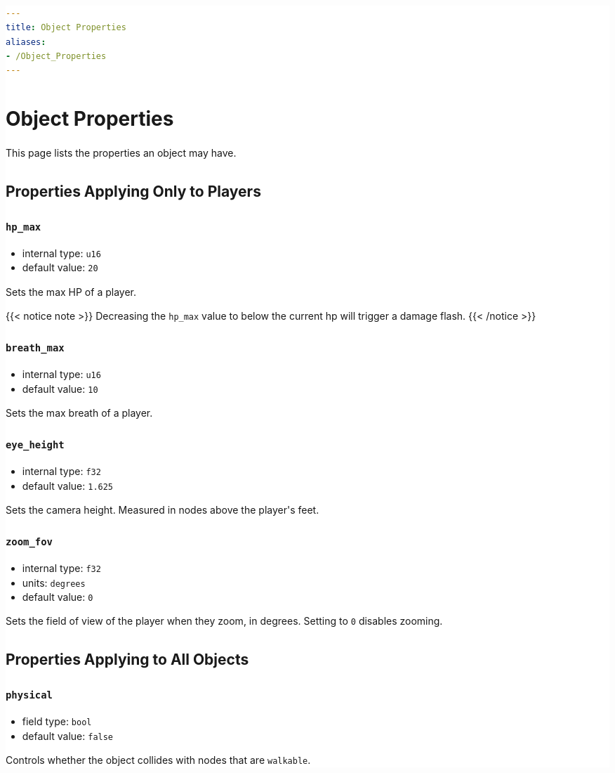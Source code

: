```yaml
---
title: Object Properties
aliases:
- /Object_Properties
---
```


# Object Properties
This page lists the properties an object may have.

## Properties Applying Only to Players

### `hp_max`
* internal type: `u16`
* default value: `20`

Sets the max HP of a player.

{{< notice note >}}
Decreasing the `hp_max` value to below the current hp will trigger a damage flash.
{{< /notice >}}

### `breath_max`
* internal type: `u16`
* default value: `10`

Sets the max breath of a player.

### `eye_height`
* internal type: `f32`
* default value: `1.625`

Sets the camera height. Measured in nodes above the player's feet.

### `zoom_fov`
* internal type: `f32`
* units: `degrees`
* default value: `0`

Sets the field of view of the player when they zoom, in degrees. Setting to `0` disables zooming.

## Properties Applying to All Objects

### `physical`
* field type: `bool`
* default value: `false`

Controls whether the object collides with nodes that are `walkable`.
